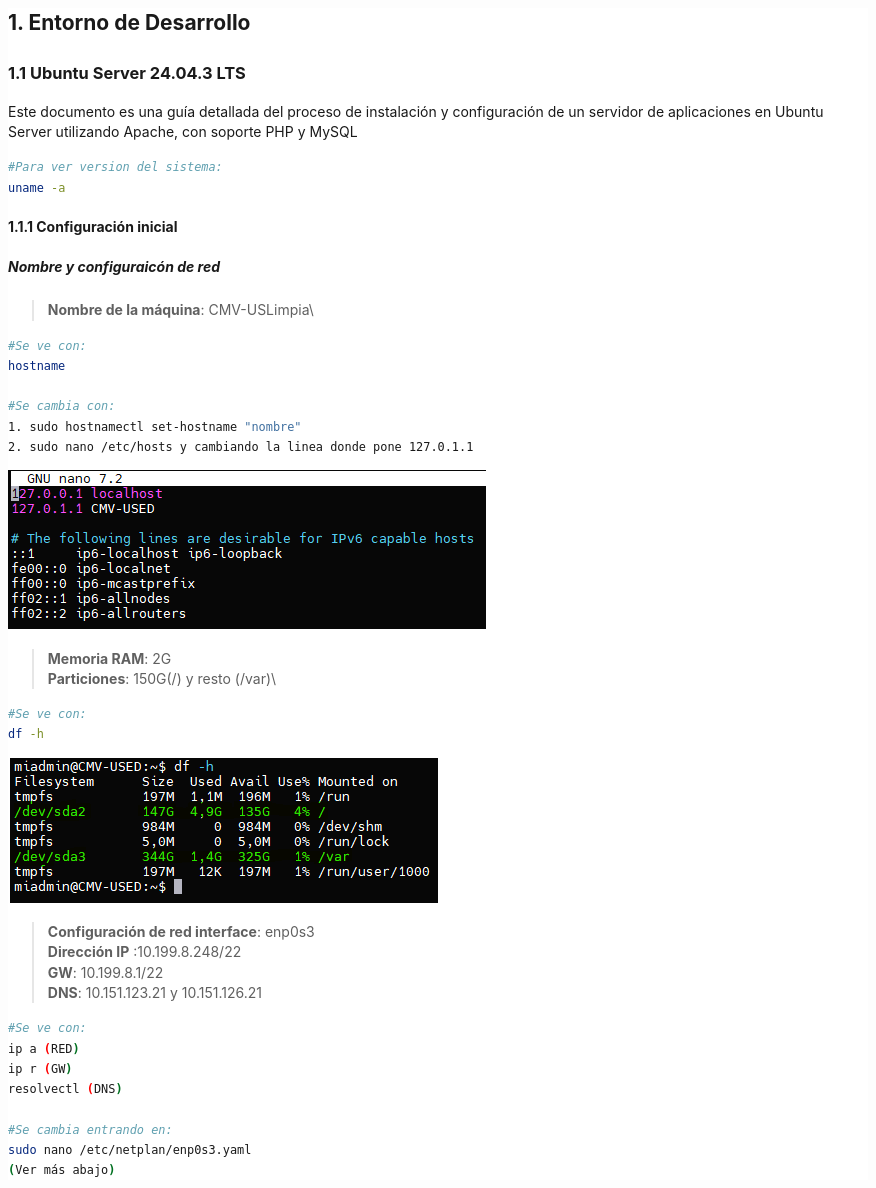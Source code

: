## 1. Entorno de Desarrollo

### 1.1 Ubuntu Server 24.04.3 LTS

Este documento es una guía detallada del proceso de instalación y configuración de un servidor de aplicaciones en Ubuntu Server utilizando Apache, con soporte PHP y MySQL

```bash
#Para ver version del sistema:
uname -a
```

#### 1.1.1 **Configuración inicial**

##### Nombre y configuraicón de red

> **Nombre de la máquina**: CMV-USLimpia\
```bash
#Se ve con: 
hostname

#Se cambia con:
1. sudo hostnamectl set-hostname "nombre"
2. sudo nano /etc/hosts y cambiando la linea donde pone 127.0.1.1
```
![Alt](webroot/images/hostname1.png)

> **Memoria RAM**: 2G\
> **Particiones**: 150G(/) y resto (/var)\
```bash
#Se ve con:
df -h
```
![Alt](webroot/images/df1.png)
> **Configuración de red interface**: enp0s3\
> **Dirección IP** :10.199.8.248/22\
> **GW**: 10.199.8.1/22\
> **DNS**: 10.151.123.21 y 10.151.126.21
```bash
#Se ve con:
ip a (RED)
ip r (GW)
resolvectl (DNS)

#Se cambia entrando en:
sudo nano /etc/netplan/enp0s3.yaml
(Ver más abajo)
```
